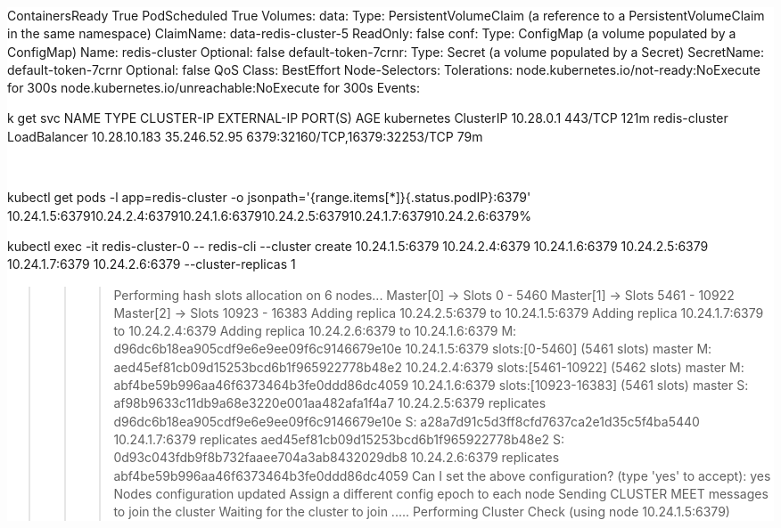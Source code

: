   ContainersReady   True
  PodScheduled      True
Volumes:
  data:
    Type:       PersistentVolumeClaim (a reference to a PersistentVolumeClaim in the same namespace)
    ClaimName:  data-redis-cluster-5
    ReadOnly:   false
  conf:
    Type:      ConfigMap (a volume populated by a ConfigMap)
    Name:      redis-cluster
    Optional:  false
  default-token-7crnr:
    Type:        Secret (a volume populated by a Secret)
    SecretName:  default-token-7crnr
    Optional:    false
QoS Class:       BestEffort
Node-Selectors:  <none>
Tolerations:     node.kubernetes.io/not-ready:NoExecute for 300s
                 node.kubernetes.io/unreachable:NoExecute for 300s
Events:          <none>
```

```
 k get svc
NAME            TYPE           CLUSTER-IP     EXTERNAL-IP    PORT(S)                          AGE
kubernetes      ClusterIP      10.28.0.1      <none>         443/TCP                          121m
redis-cluster   LoadBalancer   10.28.10.183   35.246.52.95   6379:32160/TCP,16379:32253/TCP   79m

```


```
kubectl get pods -l app=redis-cluster -o jsonpath='{range.items[*]}{.status.podIP}:6379'
10.24.1.5:637910.24.2.4:637910.24.1.6:637910.24.2.5:637910.24.1.7:637910.24.2.6:6379%
```

```
kubectl exec -it redis-cluster-0 -- redis-cli --cluster create 10.24.1.5:6379 10.24.2.4:6379 10.24.1.6:6379 10.24.2.5:6379 10.24.1.7:6379 10.24.2.6:6379 --cluster-replicas 1
>>> Performing hash slots allocation on 6 nodes...
Master[0] -> Slots 0 - 5460
Master[1] -> Slots 5461 - 10922
Master[2] -> Slots 10923 - 16383
Adding replica 10.24.2.5:6379 to 10.24.1.5:6379
Adding replica 10.24.1.7:6379 to 10.24.2.4:6379
Adding replica 10.24.2.6:6379 to 10.24.1.6:6379
M: d96dc6b18ea905cdf9e6e9ee09f6c9146679e10e 10.24.1.5:6379
   slots:[0-5460] (5461 slots) master
M: aed45ef81cb09d15253bcd6b1f965922778b48e2 10.24.2.4:6379
   slots:[5461-10922] (5462 slots) master
M: abf4be59b996aa46f6373464b3fe0ddd86dc4059 10.24.1.6:6379
   slots:[10923-16383] (5461 slots) master
S: af98b9633c11db9a68e3220e001aa482afa1f4a7 10.24.2.5:6379
   replicates d96dc6b18ea905cdf9e6e9ee09f6c9146679e10e
S: a28a7d91c5d3ff8cfd7637ca2e1d35c5f4ba5440 10.24.1.7:6379
   replicates aed45ef81cb09d15253bcd6b1f965922778b48e2
S: 0d93c043fdb9f8b732faaee704a3ab8432029db8 10.24.2.6:6379
   replicates abf4be59b996aa46f6373464b3fe0ddd86dc4059
Can I set the above configuration? (type 'yes' to accept): yes
>>> Nodes configuration updated
>>> Assign a different config epoch to each node
>>> Sending CLUSTER MEET messages to join the cluster
Waiting for the cluster to join
.....
>>> Performing Cluster Check (using node 10.24.1.5:6379)